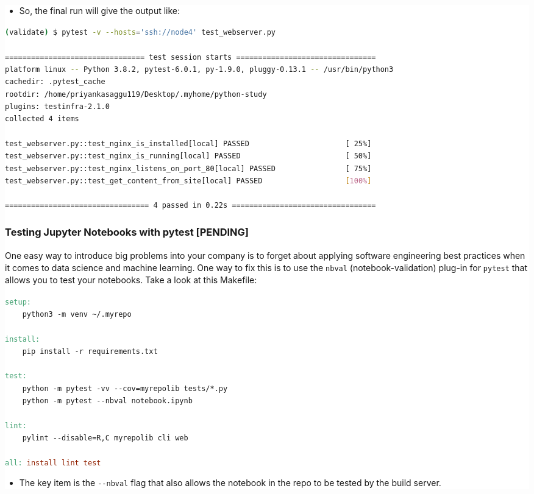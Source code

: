 - So, the final run will give the output like:

```bash
(validate) $ pytest -v --hosts='ssh://node4' test_webserver.py

================================ test session starts ================================
platform linux -- Python 3.8.2, pytest-6.0.1, py-1.9.0, pluggy-0.13.1 -- /usr/bin/python3
cachedir: .pytest_cache
rootdir: /home/priyankasaggu119/Desktop/.myhome/python-study
plugins: testinfra-2.1.0
collected 4 items                                                                   

test_webserver.py::test_nginx_is_installed[local] PASSED                      [ 25%]
test_webserver.py::test_nginx_is_running[local] PASSED                        [ 50%]
test_webserver.py::test_nginx_listens_on_port_80[local] PASSED                [ 75%]
test_webserver.py::test_get_content_from_site[local] PASSED                   [100%]

================================= 4 passed in 0.22s =================================

```

### Testing Jupyter Notebooks with pytest [PENDING]

One easy way to introduce big problems into your company is to forget about applying software engineering best practices when it comes to data science and machine learning. One way to fix this is to use the `nbval` (notebook-validation) plug-in for `pytest` that allows you to test your notebooks. Take a look at this Makefile:

```makefile
setup:
    python3 -m venv ~/.myrepo

install:
    pip install -r requirements.txt

test:
    python -m pytest -vv --cov=myrepolib tests/*.py
    python -m pytest --nbval notebook.ipynb

lint:
    pylint --disable=R,C myrepolib cli web

all: install lint test
```

- The key item is the `--nbval` flag that also allows the notebook in the repo to be tested by the build server.
